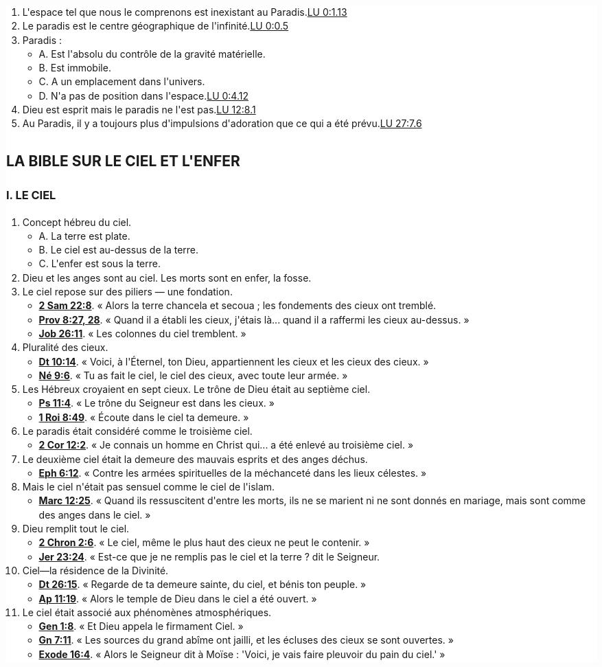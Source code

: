1. L'espace tel que nous le comprenons est inexistant au Paradis.<a id="s603_65"></a>[LU 0:1.13](/fr/The_Urantia_Book/0#p1_13)
2. Le paradis est le centre géographique de l'infinité.<a id="s604_55"></a>[LU 0:0.5](/fr/The_Urantia_Book/0#p0_5)
3. Paradis :
	- A. Est l'absolu du contrôle de la gravité matérielle.
	- B. Est immobile.
	- C. A un emplacement dans l'univers.
	- D. N'a pas de position dans l'espace.<a id="s609_40"></a>[LU 0:4.12](/fr/The_Urantia_Book/0#p4_12)
4. Dieu est esprit mais le paradis ne l'est pas.<a id="s610_48"></a>[LU 12:8.1](/fr/The_Urantia_Book/12#p8_1)
5. Au Paradis, il y a toujours plus d'impulsions d'adoration que ce qui a été prévu.<a id="s611_84"></a>[LU 27:7.6](/fr/The_Urantia_Book/27#p7_6)

## LA BIBLE SUR LE CIEL ET L'ENFER

### I. LE CIEL

1. Concept hébreu du ciel.
	- A. La terre est plate.
	- B. Le ciel est au-dessus de la terre.
	- C. L'enfer est sous la terre.
2. Dieu et les anges sont au ciel. Les morts sont en enfer, la fosse.
3. Le ciel repose sur des piliers — une fondation.
	- **[2 Sam 22:8](/fr/Bible/2_Samuel/22#v8)**. « Alors la terre chancela et secoua ; les fondements des cieux ont tremblé.
	- **[Prov 8:27, 28](/fr/Bible/Proverbs/8#v27)**. « Quand il a établi les cieux, j'étais là... quand il a raffermi les cieux au-dessus. »
	- **[Job 26:11](/fr/Bible/Job/26#v11)**. « Les colonnes du ciel tremblent. »
4. Pluralité des cieux.
	- **[Dt 10:14](/fr/Bible/Deuteronomy/10#v14)**. « Voici, à l'Éternel, ton Dieu, appartiennent les cieux et les cieux des cieux. »
	- **[Né 9:6](/fr/Bible/Nehemiah/9#v6)**. « Tu as fait le ciel, le ciel des cieux, avec toute leur armée. »
5. Les Hébreux croyaient en sept cieux. Le trône de Dieu était au septième ciel.
	- **[Ps 11:4](/fr/Bible/Psalms/11#v4)**. « Le trône du Seigneur est dans les cieux. »
	- **[1 Roi 8:49](/fr/Bible/1_Kings/8#v49)**. « Écoute dans le ciel ta demeure. »
6. Le paradis était considéré comme le troisième ciel.
	- **[2 Cor 12:2](/fr/Bible/2_Corinthians/12#v2)**. « Je connais un homme en Christ qui... a été enlevé au troisième ciel. »
7. Le deuxième ciel était la demeure des mauvais esprits et des anges déchus.
	- **[Eph 6:12](/fr/Bible/Ephesians/6#v12)**. « Contre les armées spirituelles de la méchanceté dans les lieux célestes. »
8. Mais le ciel n'était pas sensuel comme le ciel de l'islam.
	- **[Marc 12:25](/fr/Bible/Mark/12#v25)**. « Quand ils ressuscitent d'entre les morts, ils ne se marient ni ne sont donnés en mariage, mais sont comme des anges dans le ciel. »
9. Dieu remplit tout le ciel.
	- **[2 Chron 2:6](/fr/Bible/2_Chronicles/2#v6)**. « Le ciel, même le plus haut des cieux ne peut le contenir. »
	- **[Jer 23:24](/fr/Bible/Jeremiah/23#v24)**. « Est-ce que je ne remplis pas le ciel et la terre ? dit le Seigneur.
10. Ciel—la résidence de la Divinité.
	- **[Dt 26:15](/fr/Bible/Deuteronomy/26#v15)**. « Regarde de ta demeure sainte, du ciel, et bénis ton peuple. »
	- **[Ap 11:19](/fr/Bible/Revelation/11#v19)**. « Alors le temple de Dieu dans le ciel a été ouvert. »
11. Le ciel était associé aux phénomènes atmosphériques.
	- **[Gen 1:8](/fr/Bible/Genesis/1#v8)**. « Et Dieu appela le firmament Ciel. »
	- **[Gn 7:11](/fr/Bible/Genesis/7#v11)**. « Les sources du grand abîme ont jailli, et les écluses des cieux se sont ouvertes. »
	- **[Exode 16:4](/fr/Bible/Exodus/16#v4)**. « Alors le Seigneur dit à Moïse : 'Voici, je vais faire pleuvoir du pain du ciel.' »